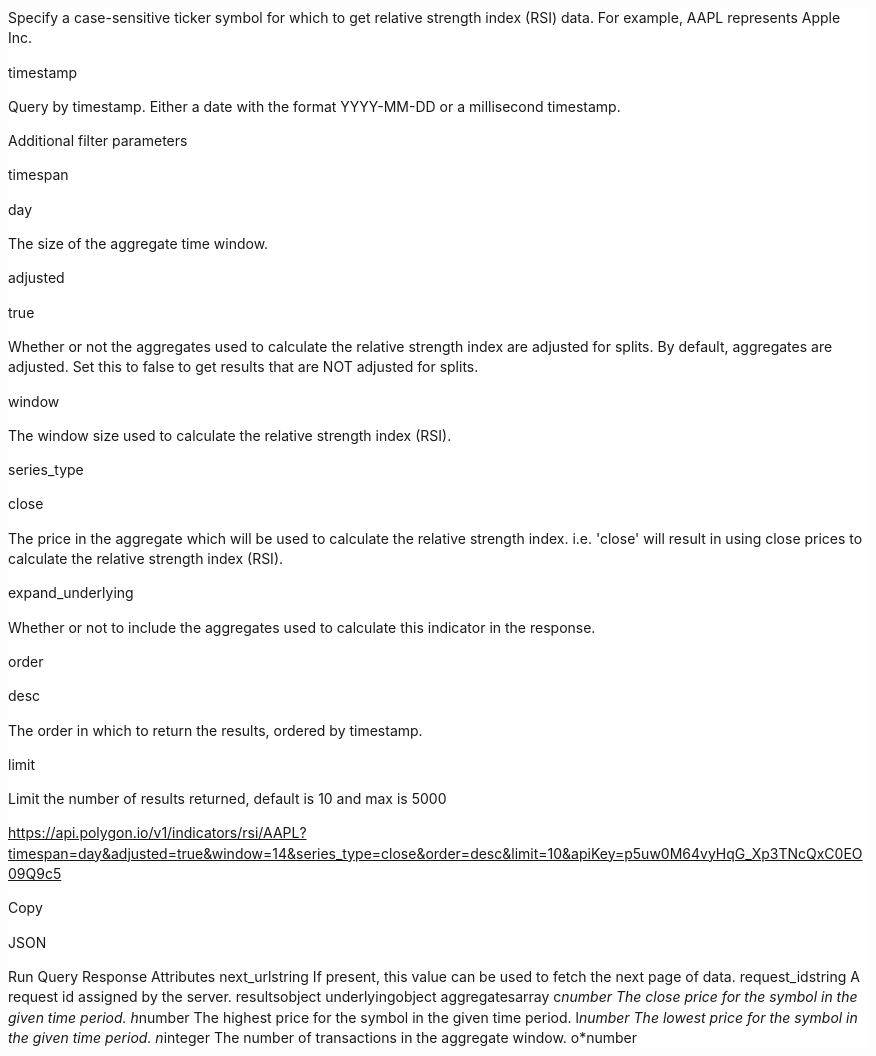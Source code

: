 Specify a case-sensitive ticker symbol for which to get relative strength index (RSI) data. For example, AAPL represents Apple Inc.

timestamp

Query by timestamp. Either a date with the format YYYY-MM-DD or a millisecond timestamp.


Additional filter parameters

timespan

day

The size of the aggregate time window.

adjusted

true

Whether or not the aggregates used to calculate the relative strength index are adjusted for splits. By default, aggregates are adjusted. Set this to false to get results that are NOT adjusted for splits.

window

The window size used to calculate the relative strength index (RSI).

series_type

close

The price in the aggregate which will be used to calculate the relative strength index. i.e. 'close' will result in using close prices to calculate the relative strength index (RSI).

expand_underlying


Whether or not to include the aggregates used to calculate this indicator in the response.

order

desc

The order in which to return the results, ordered by timestamp.

limit

Limit the number of results returned, default is 10 and max is 5000

https://api.polygon.io/v1/indicators/rsi/AAPL?timespan=day&adjusted=true&window=14&series_type=close&order=desc&limit=10&apiKey=p5uw0M64vyHqG_Xp3TNcQxC0EO09Q9c5

Copy

JSON


Run Query
Response Attributes
next_urlstring
If present, this value can be used to fetch the next page of data.
request_idstring
A request id assigned by the server.
resultsobject
underlyingobject
aggregatesarray
c*number
The close price for the symbol in the given time period.
h*number
The highest price for the symbol in the given time period.
l*number
The lowest price for the symbol in the given time period.
n*integer
The number of transactions in the aggregate window.
o*number